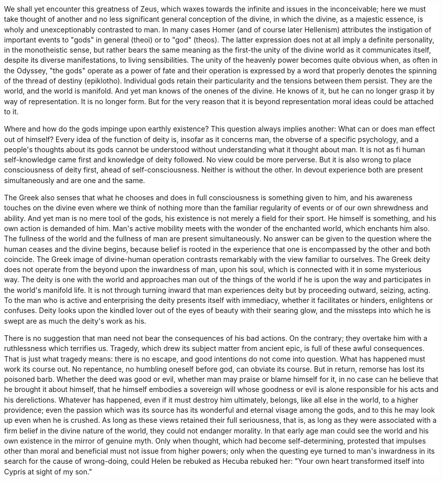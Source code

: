We shall yet encounter this greatness of Zeus, which waxes towards the infinite and issues in the inconceivable; here we must take thought of another and no less significant general conception of the divine, in which the divine, as a majestic essence, is wholy and unexceptionably contrasted to man. In many cases Homer (and of course later Hellenism) attributes the instigation of important events to "gods" in general (theoi) or to "god" (theos). The latter expression does not at all imply a definite personality, in the monotheistic sense, but rather bears the same meaning as the first-the unity of the divine world as it communicates itself, despite its diverse manifestations, to living sensibilities. The unity of the heavenly power becomes quite obvious when, as often in the Odyssey, "the gods" operate as a power of fate and their operation is expressed by a word that properly denotes the spinning of the thread of destiny (epiklotho). Individual gods retain their particularity and the tensions between them persist. They are the world, and the world is manifold. And yet man knows of the onenes of the divine. He knows of it, but he can no longer grasp it by way of representation. It is no longer form. But for the very reason that it is beyond representation moral ideas could be attached to it.

Where and how do the gods impinge upon earthly existence? This question always implies another: What can or does man effect out of himself? Every idea of the function of deity is, insofar as it concerns man, the obverse of a specific psychology, and a people's thoughts about its gods cannot be understood without understanding what it thought about man. It is not as fi human self-knowledge came first and knowledge of deity followed. No view could be more perverse. But it is also wrong to place consciousness of deity first, ahead of self-consciousness. Neither is without the other. In devout experience both are present simultaneously and are one and the same.

The Greek also senses that what he chooses and does in full consciousness is something given to him, and his awareness touches on the divine even where we think of nothing more than the familiar regularity of events or of our own shrewdness and ability. And yet man is no mere tool of the gods, his existence is not merely a field for their sport. He himself is something, and his own action is demanded of him. Man's active mobility meets with the wonder of the enchanted world, which enchants him also. The fullness of the world and the fullness of man are present simultaneously. No answer can be given to the question where the human ceases and the divine begins, because belief is rooted in the experience that one is encompassed by the other and both coincide. The Greek image of divine-human operation contrasts remarkably with the view familiar to ourselves. The Greek deity does not operate from the beyond upon the inwardness of man, upon his soul, which is connected with it in some mysterious way. The deity is one with the world and approaches man out of the things of the world if he is upon the way and participates in the world's manifold life. It is not through turning inward that man experiences deity but by proceeding outward, seizing, acting. To the man who is active and enterprising the deity presents itself with immediacy, whether it facilitates or hinders, enlightens or confuses. Deity looks upon the kindled lover out of the eyes of beauty with their searing glow, and the missteps into which he is swept are as much the deity's work as his. 

There is no suggestion that man need not bear the consequences of his bad actions. On the contrary; they overtake him with a ruthlessness which terrifies us. Tragedy, which drew its subject matter from ancient epic, is full of these awful consequences. That is just what tragedy means: there is no escape, and good intentions do not come into question. What has happened must work its course out. No repentance, no humbling oneself before god, can obviate its course. But in return, remorse has lost its poisoned barb. Whether the deed was good or evil, whether man may praise or blame himself for it, in no case can he believe that he brought it about himself, that he himself embodies a sovereign will whose goodness or evil is alone responsible for his acts and his derelictions. Whatever has happened, even if it must destroy him ultimately, belongs, like all else in the world, to a higher providence; even the passion which was its source has its wonderful and eternal visage among the gods, and to this he may look up even when he is crushed. As long as these views retained their full seriousness, that is, as long as they were associated with a firm belief in the divine nature of the world, they could not endanger morality. In that early age man could see the world and his own existence in the mirror of genuine myth. Only when thought, which had become self-determining, protested that impulses other than moral and beneficial must not issue from higher powers; only when the questing eye turned to man's inwardness in its search for the cause of wrong-doing, could Helen be rebuked as Hecuba rebuked her: "Your own heart transformed itself into Cypris at sight of my son."
